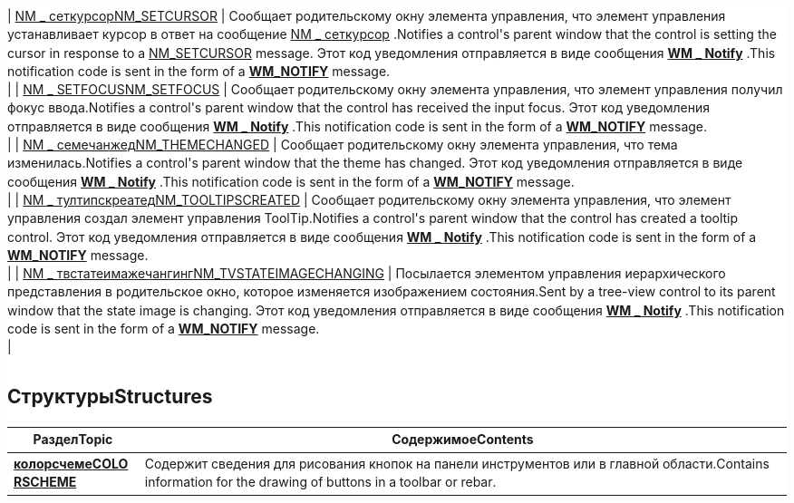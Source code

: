 | [<span data-ttu-id="24cef-356">NM \_ сеткурсор</span><span class="sxs-lookup"><span data-stu-id="24cef-356">NM\_SETCURSOR</span></span>](nm-setcursor.md)                       | <span data-ttu-id="24cef-357">Сообщает родительскому окну элемента управления, что элемент управления устанавливает курсор в ответ на сообщение [NM \_ сеткурсор](nm-setcursor.md) .</span><span class="sxs-lookup"><span data-stu-id="24cef-357">Notifies a control's parent window that the control is setting the cursor in response to a [NM\_SETCURSOR](nm-setcursor.md) message.</span></span> <span data-ttu-id="24cef-358">Этот код уведомления отправляется в виде сообщения [**WM \_ Notify**](wm-notify.md) .</span><span class="sxs-lookup"><span data-stu-id="24cef-358">This notification code is sent in the form of a [**WM\_NOTIFY**](wm-notify.md) message.</span></span> <br/> |
| [<span data-ttu-id="24cef-359">NM \_ SETFOCUS</span><span class="sxs-lookup"><span data-stu-id="24cef-359">NM\_SETFOCUS</span></span>](nm-setfocus.md)                         | <span data-ttu-id="24cef-360">Сообщает родительскому окну элемента управления, что элемент управления получил фокус ввода.</span><span class="sxs-lookup"><span data-stu-id="24cef-360">Notifies a control's parent window that the control has received the input focus.</span></span> <span data-ttu-id="24cef-361">Этот код уведомления отправляется в виде сообщения [**WM \_ Notify**](wm-notify.md) .</span><span class="sxs-lookup"><span data-stu-id="24cef-361">This notification code is sent in the form of a [**WM\_NOTIFY**](wm-notify.md) message.</span></span> <br/>                                                     |
| [<span data-ttu-id="24cef-362">NM \_ семечанжед</span><span class="sxs-lookup"><span data-stu-id="24cef-362">NM\_THEMECHANGED</span></span>](nm-themechanged.md)                 | <span data-ttu-id="24cef-363">Сообщает родительскому окну элемента управления, что тема изменилась.</span><span class="sxs-lookup"><span data-stu-id="24cef-363">Notifies a control's parent window that the theme has changed.</span></span> <span data-ttu-id="24cef-364">Этот код уведомления отправляется в виде сообщения [**WM \_ Notify**](wm-notify.md) .</span><span class="sxs-lookup"><span data-stu-id="24cef-364">This notification code is sent in the form of a [**WM\_NOTIFY**](wm-notify.md) message.</span></span><br/>                                                                         |
| [<span data-ttu-id="24cef-365">NM \_ тултипскреатед</span><span class="sxs-lookup"><span data-stu-id="24cef-365">NM\_TOOLTIPSCREATED</span></span>](nm-tooltipscreated.md)           | <span data-ttu-id="24cef-366">Сообщает родительскому окну элемента управления, что элемент управления создал элемент управления ToolTip.</span><span class="sxs-lookup"><span data-stu-id="24cef-366">Notifies a control's parent window that the control has created a tooltip control.</span></span> <span data-ttu-id="24cef-367">Этот код уведомления отправляется в виде сообщения [**WM \_ Notify**](wm-notify.md) .</span><span class="sxs-lookup"><span data-stu-id="24cef-367">This notification code is sent in the form of a [**WM\_NOTIFY**](wm-notify.md) message.</span></span> <br/>                                                    |
| [<span data-ttu-id="24cef-368">NM \_ твстатеимажечангинг</span><span class="sxs-lookup"><span data-stu-id="24cef-368">NM\_TVSTATEIMAGECHANGING</span></span>](nm-tvstateimagechanging.md) | <span data-ttu-id="24cef-369">Посылается элементом управления иерархического представления в родительское окно, которое изменяется изображением состояния.</span><span class="sxs-lookup"><span data-stu-id="24cef-369">Sent by a tree-view control to its parent window that the state image is changing.</span></span> <span data-ttu-id="24cef-370">Этот код уведомления отправляется в виде сообщения [**WM \_ Notify**](wm-notify.md) .</span><span class="sxs-lookup"><span data-stu-id="24cef-370">This notification code is sent in the form of a [**WM\_NOTIFY**](wm-notify.md) message.</span></span><br/>                                                     |



 

## <a name="structures"></a><span data-ttu-id="24cef-371">Структуры</span><span class="sxs-lookup"><span data-stu-id="24cef-371">Structures</span></span>



| <span data-ttu-id="24cef-372">Раздел</span><span class="sxs-lookup"><span data-stu-id="24cef-372">Topic</span></span>                                                     | <span data-ttu-id="24cef-373">Содержимое</span><span class="sxs-lookup"><span data-stu-id="24cef-373">Contents</span></span>                                                                                                                                                                                                |
|-----------------------------------------------------------|---------------------------------------------------------------------------------------------------------------------------------------------------------------------------------------------------------|
| [<span data-ttu-id="24cef-374">**колорсчеме**</span><span class="sxs-lookup"><span data-stu-id="24cef-374">**COLORSCHEME**</span></span>](/windows/win32/api/commctrl/ns-commctrl-colorscheme)                        | <span data-ttu-id="24cef-375">Содержит сведения для рисования кнопок на панели инструментов или в главной области.</span><span class="sxs-lookup"><span data-stu-id="24cef-375">Contains information for the drawing of buttons in a toolbar or rebar.</span></span> <br/>                                                                                                                      |